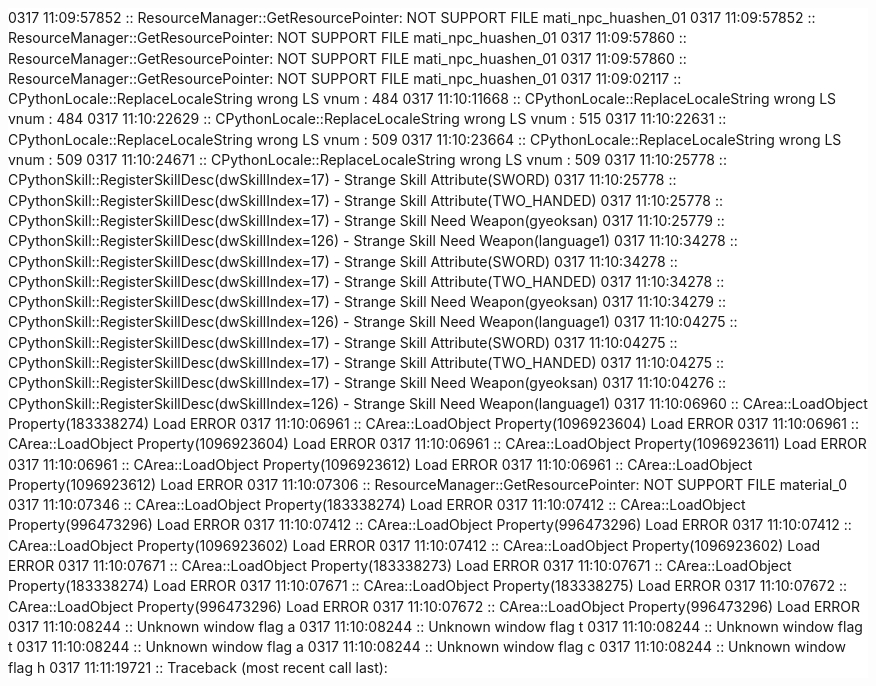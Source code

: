0317 11:09:57852 :: ResourceManager::GetResourcePointer: NOT SUPPORT FILE mati_npc_huashen_01
0317 11:09:57852 :: ResourceManager::GetResourcePointer: NOT SUPPORT FILE mati_npc_huashen_01
0317 11:09:57860 :: ResourceManager::GetResourcePointer: NOT SUPPORT FILE mati_npc_huashen_01
0317 11:09:57860 :: ResourceManager::GetResourcePointer: NOT SUPPORT FILE mati_npc_huashen_01
0317 11:09:02117 :: CPythonLocale::ReplaceLocaleString wrong LS vnum : 484
0317 11:10:11668 :: CPythonLocale::ReplaceLocaleString wrong LS vnum : 484
0317 11:10:22629 :: CPythonLocale::ReplaceLocaleString wrong LS vnum : 515
0317 11:10:22631 :: CPythonLocale::ReplaceLocaleString wrong LS vnum : 509
0317 11:10:23664 :: CPythonLocale::ReplaceLocaleString wrong LS vnum : 509
0317 11:10:24671 :: CPythonLocale::ReplaceLocaleString wrong LS vnum : 509
0317 11:10:25778 :: CPythonSkill::RegisterSkillDesc(dwSkillIndex=17) - Strange Skill Attribute(SWORD)
0317 11:10:25778 :: CPythonSkill::RegisterSkillDesc(dwSkillIndex=17) - Strange Skill Attribute(TWO_HANDED)
0317 11:10:25778 :: CPythonSkill::RegisterSkillDesc(dwSkillIndex=17) - Strange Skill Need Weapon(gyeoksan)
0317 11:10:25779 :: CPythonSkill::RegisterSkillDesc(dwSkillIndex=126) - Strange Skill Need Weapon(language1)
0317 11:10:34278 :: CPythonSkill::RegisterSkillDesc(dwSkillIndex=17) - Strange Skill Attribute(SWORD)
0317 11:10:34278 :: CPythonSkill::RegisterSkillDesc(dwSkillIndex=17) - Strange Skill Attribute(TWO_HANDED)
0317 11:10:34278 :: CPythonSkill::RegisterSkillDesc(dwSkillIndex=17) - Strange Skill Need Weapon(gyeoksan)
0317 11:10:34279 :: CPythonSkill::RegisterSkillDesc(dwSkillIndex=126) - Strange Skill Need Weapon(language1)
0317 11:10:04275 :: CPythonSkill::RegisterSkillDesc(dwSkillIndex=17) - Strange Skill Attribute(SWORD)
0317 11:10:04275 :: CPythonSkill::RegisterSkillDesc(dwSkillIndex=17) - Strange Skill Attribute(TWO_HANDED)
0317 11:10:04275 :: CPythonSkill::RegisterSkillDesc(dwSkillIndex=17) - Strange Skill Need Weapon(gyeoksan)
0317 11:10:04276 :: CPythonSkill::RegisterSkillDesc(dwSkillIndex=126) - Strange Skill Need Weapon(language1)
0317 11:10:06960 ::  CArea::LoadObject Property(183338274) Load ERROR
0317 11:10:06961 ::  CArea::LoadObject Property(1096923604) Load ERROR
0317 11:10:06961 ::  CArea::LoadObject Property(1096923604) Load ERROR
0317 11:10:06961 ::  CArea::LoadObject Property(1096923611) Load ERROR
0317 11:10:06961 ::  CArea::LoadObject Property(1096923612) Load ERROR
0317 11:10:06961 ::  CArea::LoadObject Property(1096923612) Load ERROR
0317 11:10:07306 :: ResourceManager::GetResourcePointer: NOT SUPPORT FILE material_0
0317 11:10:07346 ::  CArea::LoadObject Property(183338274) Load ERROR
0317 11:10:07412 ::  CArea::LoadObject Property(996473296) Load ERROR
0317 11:10:07412 ::  CArea::LoadObject Property(996473296) Load ERROR
0317 11:10:07412 ::  CArea::LoadObject Property(1096923602) Load ERROR
0317 11:10:07412 ::  CArea::LoadObject Property(1096923602) Load ERROR
0317 11:10:07671 ::  CArea::LoadObject Property(183338273) Load ERROR
0317 11:10:07671 ::  CArea::LoadObject Property(183338274) Load ERROR
0317 11:10:07671 ::  CArea::LoadObject Property(183338275) Load ERROR
0317 11:10:07672 ::  CArea::LoadObject Property(996473296) Load ERROR
0317 11:10:07672 ::  CArea::LoadObject Property(996473296) Load ERROR
0317 11:10:08244 :: Unknown window flag a
0317 11:10:08244 :: Unknown window flag t
0317 11:10:08244 :: Unknown window flag t
0317 11:10:08244 :: Unknown window flag a
0317 11:10:08244 :: Unknown window flag c
0317 11:10:08244 :: Unknown window flag h
0317 11:11:19721 :: Traceback (most recent call last):
